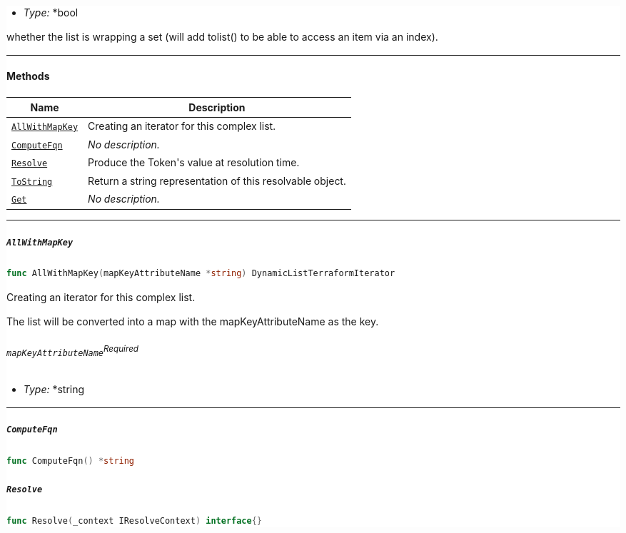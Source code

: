 - *Type:* *bool

whether the list is wrapping a set (will add tolist() to be able to access an item via an index).

---

#### Methods <a name="Methods" id="Methods"></a>

| **Name** | **Description** |
| --- | --- |
| <code><a href="#rhizo-co-terraform-provider-oci.dataOciCloudGuardDataMaskRule.DataOciCloudGuardDataMaskRuleTargetSelectedList.allWithMapKey">AllWithMapKey</a></code> | Creating an iterator for this complex list. |
| <code><a href="#rhizo-co-terraform-provider-oci.dataOciCloudGuardDataMaskRule.DataOciCloudGuardDataMaskRuleTargetSelectedList.computeFqn">ComputeFqn</a></code> | *No description.* |
| <code><a href="#rhizo-co-terraform-provider-oci.dataOciCloudGuardDataMaskRule.DataOciCloudGuardDataMaskRuleTargetSelectedList.resolve">Resolve</a></code> | Produce the Token's value at resolution time. |
| <code><a href="#rhizo-co-terraform-provider-oci.dataOciCloudGuardDataMaskRule.DataOciCloudGuardDataMaskRuleTargetSelectedList.toString">ToString</a></code> | Return a string representation of this resolvable object. |
| <code><a href="#rhizo-co-terraform-provider-oci.dataOciCloudGuardDataMaskRule.DataOciCloudGuardDataMaskRuleTargetSelectedList.get">Get</a></code> | *No description.* |

---

##### `AllWithMapKey` <a name="AllWithMapKey" id="rhizo-co-terraform-provider-oci.dataOciCloudGuardDataMaskRule.DataOciCloudGuardDataMaskRuleTargetSelectedList.allWithMapKey"></a>

```go
func AllWithMapKey(mapKeyAttributeName *string) DynamicListTerraformIterator
```

Creating an iterator for this complex list.

The list will be converted into a map with the mapKeyAttributeName as the key.

###### `mapKeyAttributeName`<sup>Required</sup> <a name="mapKeyAttributeName" id="rhizo-co-terraform-provider-oci.dataOciCloudGuardDataMaskRule.DataOciCloudGuardDataMaskRuleTargetSelectedList.allWithMapKey.parameter.mapKeyAttributeName"></a>

- *Type:* *string

---

##### `ComputeFqn` <a name="ComputeFqn" id="rhizo-co-terraform-provider-oci.dataOciCloudGuardDataMaskRule.DataOciCloudGuardDataMaskRuleTargetSelectedList.computeFqn"></a>

```go
func ComputeFqn() *string
```

##### `Resolve` <a name="Resolve" id="rhizo-co-terraform-provider-oci.dataOciCloudGuardDataMaskRule.DataOciCloudGuardDataMaskRuleTargetSelectedList.resolve"></a>

```go
func Resolve(_context IResolveContext) interface{}
```

